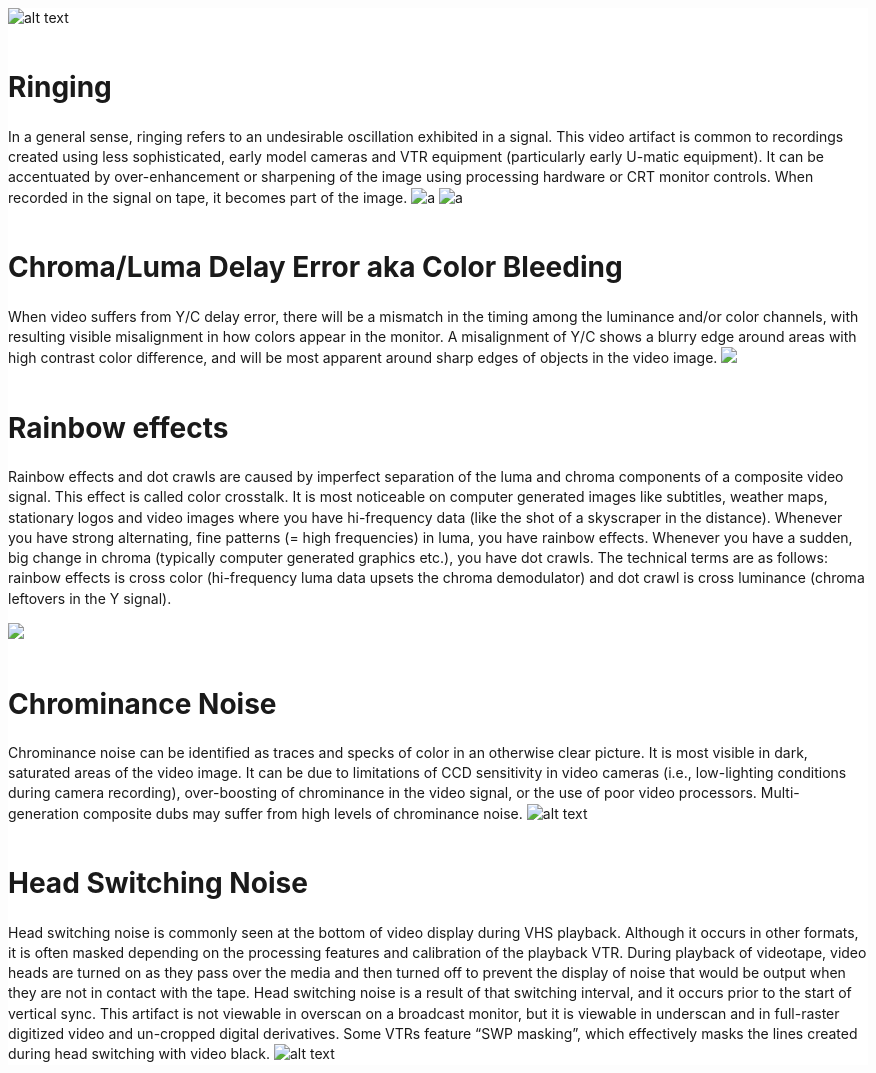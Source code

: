 ![alt text](https://github.com/zhuker/ntsc/raw/master/DotCrawl_Flat.jpg)

# Ringing
In a general sense, ringing refers to an undesirable oscillation exhibited in a signal. This video artifact is common to recordings created using less sophisticated, early model cameras and VTR equipment (particularly early U-matic equipment). It can be accentuated by over-enhancement or sharpening of the image using processing hardware or CRT monitor controls. When recorded in the signal on tape, it becomes part of the image.
![a](https://github.com/zhuker/ntsc/raw/master/Ringing1_Flat.jpg)
![a](https://github.com/zhuker/ntsc/raw/master/Ringing2_Flat.jpg)


# Chroma/Luma Delay Error aka Color Bleeding

When video suffers from Y/C delay error, there will be a mismatch in the timing among the luminance and/or color channels, with resulting visible misalignment in how colors appear in the monitor. A misalignment of Y/C shows a blurry edge around areas with high contrast color difference, and will be most apparent around sharp edges of objects in the video image.
![](https://github.com/zhuker/ntsc/raw/master/YCDelayError_Flat.jpg)
 

# Rainbow effects
Rainbow effects and dot crawls are caused by imperfect separation of the luma and chroma components of a composite video signal. This effect is called color crosstalk. It is most noticeable on computer generated images like subtitles, weather maps, stationary logos and video images where you have hi-frequency data (like the shot of a skyscraper in the distance). Whenever you have strong alternating, fine patterns (= high frequencies) in luma, you have rainbow effects. Whenever you have a sudden, big change in chroma (typically computer generated graphics etc.), you have dot crawls. The technical terms are as follows: rainbow effects is cross color (hi-frequency luma data upsets the chroma demodulator) and dot crawl is cross luminance (chroma leftovers in the Y signal).

![](https://github.com/zhuker/ntsc/raw/master/rainbow5.jpg)


# Chrominance Noise
Chrominance noise can be identified as traces and specks of color in an otherwise clear picture. It is most visible in dark, saturated areas of the video image. It can be due to limitations of CCD sensitivity in video cameras (i.e., low-lighting conditions during camera recording), over-boosting of chrominance in the video signal, or the use of poor video processors. Multi-generation composite dubs may suffer from high levels of chrominance noise.
![alt text](https://github.com/zhuker/ntsc/raw/master/ChromaNoise_Flat.jpg)

# Head Switching Noise
Head switching noise is commonly seen at the bottom of video display during VHS playback. Although it occurs in other formats, it is often masked depending on the processing features and calibration of the playback VTR. During playback of videotape, video heads are turned on as they pass over the media and then turned off to prevent the display of noise that would be output when they are not in contact with the tape. Head switching noise is a result of that switching interval, and it occurs prior to the start of vertical sync. This artifact is not viewable in overscan on a broadcast monitor, but it is viewable in underscan and in full-raster digitized video and un-cropped digital derivatives. Some VTRs feature “SWP masking”, which effectively masks the lines created during head switching with video black.
![alt text](https://github.com/zhuker/ntsc/raw/master/HeadSwitch_Butterfly_SLV-779HF_Sharp1_XCard.jpg)
